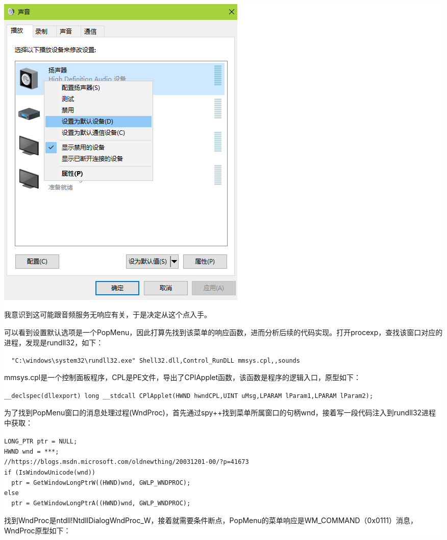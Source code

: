 ![](2.png)

我意识到这可能跟音频服务无响应有关，于是决定从这个点入手。

可以看到设置默认选项是一个PopMenu，因此打算先找到该菜单的响应函数，进而分析后续的代码实现。打开procexp，查找该窗口对应的进程，发现是rundll32，如下：
```
  "C:\windows\system32\rundll32.exe" Shell32.dll,Control_RunDLL mmsys.cpl,,sounds
```
mmsys.cpl是一个控制面板程序，CPL是PE文件，导出了CPlApplet函数，该函数是程序的逻辑入口，原型如下：
```
__declspec(dllexport) long __stdcall CPlApplet(HWND hwndCPL,UINT uMsg,LPARAM lParam1,LPARAM lParam2);
```

为了找到PopMenu窗口的消息处理过程(WndProc)，首先通过spy++找到菜单所属窗口的句柄wnd，接着写一段代码注入到rundll32进程中获取：
```
LONG_PTR ptr = NULL;
HWND wnd = ***;
//https://blogs.msdn.microsoft.com/oldnewthing/20031201-00/?p=41673
if (IsWindowUnicode(wnd))
  ptr = GetWindowLongPtrW((HWND)wnd, GWLP_WNDPROC);
else
  ptr = GetWindowLongPtrA((HWND)wnd, GWLP_WNDPROC);
```
找到WndProc是ntdll!NtdllDialogWndProc_W，接着就需要条件断点，PopMenu的菜单响应是WM_COMMAND（0x0111）消息，WndProc原型如下：
